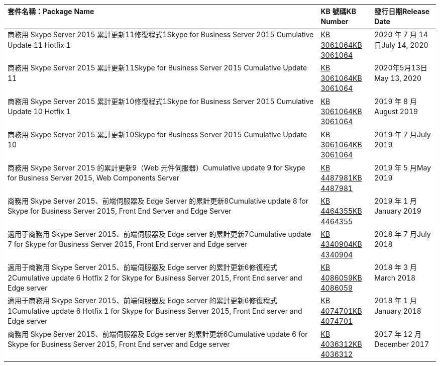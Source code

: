 |<span data-ttu-id="e0a9a-142">套件名稱：</span><span class="sxs-lookup"><span data-stu-id="e0a9a-142">Package Name</span></span>|<span data-ttu-id="e0a9a-143">KB 號碼</span><span class="sxs-lookup"><span data-stu-id="e0a9a-143">KB Number</span></span>|<span data-ttu-id="e0a9a-144">發行日期</span><span class="sxs-lookup"><span data-stu-id="e0a9a-144">Release Date</span></span>|
|:--- |:--- |:--- |
|<span data-ttu-id="e0a9a-145">商務用 Skype Server 2015 累計更新11修復程式1</span><span class="sxs-lookup"><span data-stu-id="e0a9a-145">Skype for Business Server 2015 Cumulative Update 11 Hotfix 1</span></span> |[<span data-ttu-id="e0a9a-146">KB 3061064</span><span class="sxs-lookup"><span data-stu-id="e0a9a-146">KB 3061064</span></span>](https://support.microsoft.com/kb/3061064)| <span data-ttu-id="e0a9a-147">2020 年 7 月 14 日</span><span class="sxs-lookup"><span data-stu-id="e0a9a-147">July 14, 2020</span></span> |
|<span data-ttu-id="e0a9a-148">商務用 Skype Server 2015 累計更新11</span><span class="sxs-lookup"><span data-stu-id="e0a9a-148">Skype for Business Server 2015 Cumulative Update 11</span></span>|[<span data-ttu-id="e0a9a-149">KB 3061064</span><span class="sxs-lookup"><span data-stu-id="e0a9a-149">KB 3061064</span></span>](https://support.microsoft.com/kb/3061064)| <span data-ttu-id="e0a9a-150">2020年5月13日</span><span class="sxs-lookup"><span data-stu-id="e0a9a-150">May 13, 2020</span></span> |
|<span data-ttu-id="e0a9a-151">商務用 Skype Server 2015 累計更新10修復程式1</span><span class="sxs-lookup"><span data-stu-id="e0a9a-151">Skype for Business Server 2015 Cumulative Update 10 Hotfix 1</span></span>|[<span data-ttu-id="e0a9a-152">KB 3061064</span><span class="sxs-lookup"><span data-stu-id="e0a9a-152">KB 3061064</span></span>](https://support.microsoft.com/kb/3061064)| <span data-ttu-id="e0a9a-153">2019 年 8 月</span><span class="sxs-lookup"><span data-stu-id="e0a9a-153">August 2019</span></span> |
|<span data-ttu-id="e0a9a-154">商務用 Skype Server 2015 累計更新10</span><span class="sxs-lookup"><span data-stu-id="e0a9a-154">Skype for Business Server 2015 Cumulative Update 10</span></span> |[<span data-ttu-id="e0a9a-155">KB 3061064</span><span class="sxs-lookup"><span data-stu-id="e0a9a-155">KB 3061064</span></span>](https://support.microsoft.com/kb/3061064)| <span data-ttu-id="e0a9a-156">2019 年 7 月</span><span class="sxs-lookup"><span data-stu-id="e0a9a-156">July 2019</span></span> |
|<span data-ttu-id="e0a9a-157">商務用 Skype Server 2015 的累計更新9（Web 元件伺服器）</span><span class="sxs-lookup"><span data-stu-id="e0a9a-157">Cumulative update 9 for Skype for Business Server 2015, Web Components Server</span></span>|[<span data-ttu-id="e0a9a-158">KB 4487981</span><span class="sxs-lookup"><span data-stu-id="e0a9a-158">KB 4487981</span></span>](https://support.microsoft.com/kb/4487981)| <span data-ttu-id="e0a9a-159">2019 年 5 月</span><span class="sxs-lookup"><span data-stu-id="e0a9a-159">May 2019</span></span> |
|<span data-ttu-id="e0a9a-160">商務用 Skype Server 2015、前端伺服器及 Edge Server 的累計更新8</span><span class="sxs-lookup"><span data-stu-id="e0a9a-160">Cumulative update 8 for Skype for Business Server 2015, Front End Server and Edge Server</span></span>|[<span data-ttu-id="e0a9a-161">KB 4464355</span><span class="sxs-lookup"><span data-stu-id="e0a9a-161">KB 4464355</span></span>](https://support.microsoft.com/kb/4464355)|<span data-ttu-id="e0a9a-162">2019 年 1 月</span><span class="sxs-lookup"><span data-stu-id="e0a9a-162">January 2019</span></span>|
|<span data-ttu-id="e0a9a-163">適用于商務用 Skype Server 2015、前端伺服器及 Edge server 的累計更新7</span><span class="sxs-lookup"><span data-stu-id="e0a9a-163">Cumulative update 7 for Skype for Business Server 2015, Front End server and Edge server</span></span> |[<span data-ttu-id="e0a9a-164">KB 4340904</span><span class="sxs-lookup"><span data-stu-id="e0a9a-164">KB 4340904</span></span>](https://support.microsoft.com/kb/4340904) |<span data-ttu-id="e0a9a-165">2018 年 7 月</span><span class="sxs-lookup"><span data-stu-id="e0a9a-165">July 2018</span></span> |
|<span data-ttu-id="e0a9a-166">適用于商務用 Skype Server 2015、前端伺服器及 Edge server 的累計更新6修復程式2</span><span class="sxs-lookup"><span data-stu-id="e0a9a-166">Cumulative update 6 Hotfix 2 for Skype for Business Server 2015, Front End server and Edge server</span></span> |[<span data-ttu-id="e0a9a-167">KB 4086059</span><span class="sxs-lookup"><span data-stu-id="e0a9a-167">KB 4086059</span></span>](https://support.microsoft.com/kb/4086059) |<span data-ttu-id="e0a9a-168">2018 年 3 月</span><span class="sxs-lookup"><span data-stu-id="e0a9a-168">March 2018</span></span> |
|<span data-ttu-id="e0a9a-169">適用于商務用 Skype Server 2015、前端伺服器及 Edge server 的累計更新6修復程式1</span><span class="sxs-lookup"><span data-stu-id="e0a9a-169">Cumulative update 6 Hotfix 1 for Skype for Business Server 2015, Front End server and Edge server</span></span> |[<span data-ttu-id="e0a9a-170">KB 4074701</span><span class="sxs-lookup"><span data-stu-id="e0a9a-170">KB 4074701</span></span>](https://support.microsoft.com/kb/4074701)|<span data-ttu-id="e0a9a-171">2018 年 1 月</span><span class="sxs-lookup"><span data-stu-id="e0a9a-171">January 2018</span></span> |
|<span data-ttu-id="e0a9a-172">商務用 Skype Server 2015、前端伺服器及 Edge server 的累計更新6</span><span class="sxs-lookup"><span data-stu-id="e0a9a-172">Cumulative update 6 for Skype for Business Server 2015, Front End server and Edge server</span></span>|[<span data-ttu-id="e0a9a-173">KB 4036312</span><span class="sxs-lookup"><span data-stu-id="e0a9a-173">KB 4036312</span></span>](https://support.microsoft.com/kb/4036312) |<span data-ttu-id="e0a9a-174">2017 年 12 月</span><span class="sxs-lookup"><span data-stu-id="e0a9a-174">December 2017</span></span> |